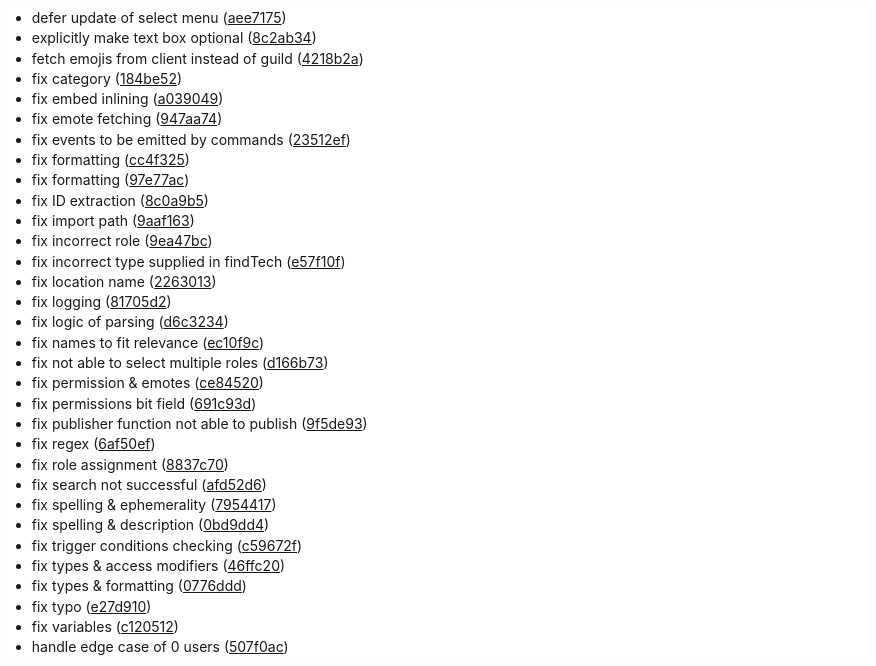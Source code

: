 * defer update of select menu ([aee7175](https://github.com/MRDGH2821/Perpetual-Mechanical-Array-Bot/commit/aee7175b0689be884b2d690b556c5fbe4b07cca9))
* explicitly make text box optional ([8c2ab34](https://github.com/MRDGH2821/Perpetual-Mechanical-Array-Bot/commit/8c2ab34618b42a4a1fba9329c46dc65ea73ec666))
* fetch emojis from client instead of guild ([4218b2a](https://github.com/MRDGH2821/Perpetual-Mechanical-Array-Bot/commit/4218b2a9bc608ea34ca1178e88c1acae37b89ea5))
* fix category ([184be52](https://github.com/MRDGH2821/Perpetual-Mechanical-Array-Bot/commit/184be52a8487fd8f56ebcc6c5ee62e2aa97ab8c8))
* fix embed inlining ([a039049](https://github.com/MRDGH2821/Perpetual-Mechanical-Array-Bot/commit/a039049396dd20b206d54b5d6b9d496ab335f0a9))
* fix emote fetching ([947aa74](https://github.com/MRDGH2821/Perpetual-Mechanical-Array-Bot/commit/947aa74be6913bedf33f1a20c7ae71a13d18d59b))
* fix events to be emitted by commands ([23512ef](https://github.com/MRDGH2821/Perpetual-Mechanical-Array-Bot/commit/23512ef55bf147d558901b6c8711c93efc04f4d3))
* fix formatting ([cc4f325](https://github.com/MRDGH2821/Perpetual-Mechanical-Array-Bot/commit/cc4f325e3166e3653f4a00403bdcbf9a5ba93839))
* fix formatting ([97e77ac](https://github.com/MRDGH2821/Perpetual-Mechanical-Array-Bot/commit/97e77acd7d153c8f332adf005ce544d15bea4896))
* fix ID extraction ([8c0a9b5](https://github.com/MRDGH2821/Perpetual-Mechanical-Array-Bot/commit/8c0a9b50f55010b32e5d79342cadcbfacd35393a))
* fix import path ([9aaf163](https://github.com/MRDGH2821/Perpetual-Mechanical-Array-Bot/commit/9aaf1636d239cd12e8c07a62e0cdb58c2d934ac0))
* fix incorrect role ([9ea47bc](https://github.com/MRDGH2821/Perpetual-Mechanical-Array-Bot/commit/9ea47bc6ce6c6be61dceeda9d642704154574549))
* fix incorrect type supplied in findTech ([e57f10f](https://github.com/MRDGH2821/Perpetual-Mechanical-Array-Bot/commit/e57f10fbd8bf21da6b4dedaba4343a98b68d5ce2))
* fix location name ([2263013](https://github.com/MRDGH2821/Perpetual-Mechanical-Array-Bot/commit/22630134d891af497fcaf98942569655753f409e))
* fix logging ([81705d2](https://github.com/MRDGH2821/Perpetual-Mechanical-Array-Bot/commit/81705d2464fa53a128a10b386f471cec571066a4))
* fix logic of parsing ([d6c3234](https://github.com/MRDGH2821/Perpetual-Mechanical-Array-Bot/commit/d6c323464bdc03a1c9a6c37963e49ea023ad1072))
* fix names to fit relevance ([ec10f9c](https://github.com/MRDGH2821/Perpetual-Mechanical-Array-Bot/commit/ec10f9c75b2ae1c2ba939e4545c2d55dc1203819))
* fix not able to select multiple roles ([d166b73](https://github.com/MRDGH2821/Perpetual-Mechanical-Array-Bot/commit/d166b733fdbe2a477f794bc2852497bd93804cf0))
* fix permission & emotes ([ce84520](https://github.com/MRDGH2821/Perpetual-Mechanical-Array-Bot/commit/ce845208eb2c4ca703d157f6476ba2f0bc49c224))
* fix permissions bit field ([691c93d](https://github.com/MRDGH2821/Perpetual-Mechanical-Array-Bot/commit/691c93dcb5c6762a02b91bc159e15a128b0c15be))
* fix publisher function not able to publish ([9f5de93](https://github.com/MRDGH2821/Perpetual-Mechanical-Array-Bot/commit/9f5de9335a7d83382f111042ea5147ca24f67ec0))
* fix regex ([6af50ef](https://github.com/MRDGH2821/Perpetual-Mechanical-Array-Bot/commit/6af50ef6ad07585fa98969192fd53ae8837c587d))
* fix role assignment ([8837c70](https://github.com/MRDGH2821/Perpetual-Mechanical-Array-Bot/commit/8837c709a1736caa992fef157401748e09f48c5a))
* fix search not successful ([afd52d6](https://github.com/MRDGH2821/Perpetual-Mechanical-Array-Bot/commit/afd52d6c5e6b51eca77eb9ab4feee4b8c22fea2e))
* fix spelling &  ephemerality ([7954417](https://github.com/MRDGH2821/Perpetual-Mechanical-Array-Bot/commit/7954417797a16e3d33c3e41e260820f72354f303))
* fix spelling & description ([0bd9dd4](https://github.com/MRDGH2821/Perpetual-Mechanical-Array-Bot/commit/0bd9dd4538602a208740b2b16f908256384170ee))
* fix trigger conditions checking ([c59672f](https://github.com/MRDGH2821/Perpetual-Mechanical-Array-Bot/commit/c59672fe7de504477dcc464d26665380bde8964f))
* fix types & access modifiers ([46ffc20](https://github.com/MRDGH2821/Perpetual-Mechanical-Array-Bot/commit/46ffc20469d582b366e6753c4538c5972f58c65d))
* fix types & formatting ([0776ddd](https://github.com/MRDGH2821/Perpetual-Mechanical-Array-Bot/commit/0776dddf1e2a1a036648727756f84781907d208a))
* fix typo ([e27d910](https://github.com/MRDGH2821/Perpetual-Mechanical-Array-Bot/commit/e27d910583f56cf81d7536e6022ce7335ffc65ed))
* fix variables ([c120512](https://github.com/MRDGH2821/Perpetual-Mechanical-Array-Bot/commit/c120512c354654fbd033ea25a93f54f3440a4e1c))
* handle edge case of 0 users ([507f0ac](https://github.com/MRDGH2821/Perpetual-Mechanical-Array-Bot/commit/507f0acb0145f5a6a8754b13671071c4cf15c19c))